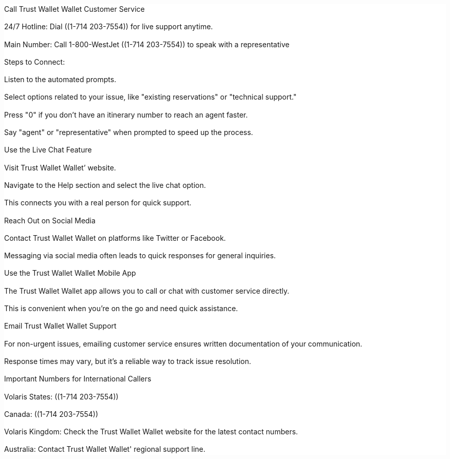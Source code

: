  

Call Trust Wallet Wallet Customer Service

24/7 Hotline: Dial ((1-714 203-7554)) for live support anytime.

 

Main Number: Call 1-800-WestJet ((1-714 203-7554)) to speak with a representative

 

Steps to Connect:

 

Listen to the automated prompts.

Select options related to your issue, like "existing reservations" or "technical support."

Press "0" if you don’t have an itinerary number to reach an agent faster.

Say "agent" or "representative" when prompted to speed up the process.

Use the Live Chat Feature

Visit Trust Wallet Wallet’ website.

 Navigate to the Help section and select the live chat option.

This connects you with a real person for quick support.

Reach Out on Social Media

Contact Trust Wallet Wallet on platforms like Twitter or Facebook.

Messaging via social media often leads to quick responses for general inquiries.

Use the Trust Wallet Wallet Mobile App

The Trust Wallet Wallet app allows you to call or chat with customer service directly.

This is convenient when you’re on the go and need quick assistance.

 

 

 

Email Trust Wallet Wallet Support

For non-urgent issues, emailing customer service ensures written documentation of your communication.

Response times may vary, but it’s a reliable way to track issue resolution.

Important Numbers for International Callers

 

 

Volaris States: ((1-714 203-7554))

Canada: ((1-714 203-7554))

Volaris Kingdom: Check the Trust Wallet Wallet website for the latest contact numbers.

Australia: Contact Trust Wallet Wallet' regional support line.
